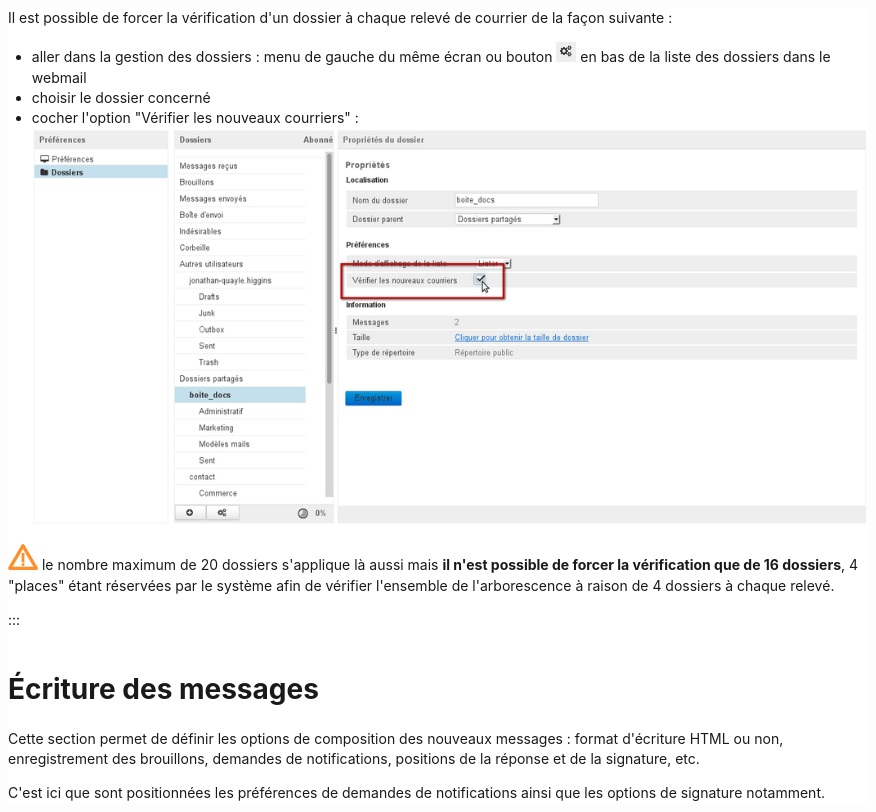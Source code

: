Il est possible de forcer la vérification d'un dossier à chaque relevé de courrier de la façon suivante :

  - aller dans la gestion des dossiers : menu de gauche du même écran ou bouton ![](../../../attachments/57770219/58592434.png) en bas de la liste des dossiers dans le webmail
  - choisir le dossier concerné
  - cocher l'option "Vérifier les nouveaux courriers" : ![](../../../attachments/57770374/57770382.png)

![](../../../attachments/57770374/57770375.png) le nombre maximum de 20 dossiers s'applique là aussi mais **il n'est possible de forcer la vérification que de 16 dossiers**, 4 "places" étant réservées par le système afin de vérifier l'ensemble de l'arborescence à raison de 4 dossiers à chaque relevé.

:::


# Écriture des messages

Cette section permet de définir les options de composition des nouveaux messages : format d'écriture HTML ou non, enregistrement des brouillons, demandes de notifications, positions de la réponse et de la signature, etc.

C'est ici que sont positionnées les préférences de demandes de notifications ainsi que les options de signature notamment.
